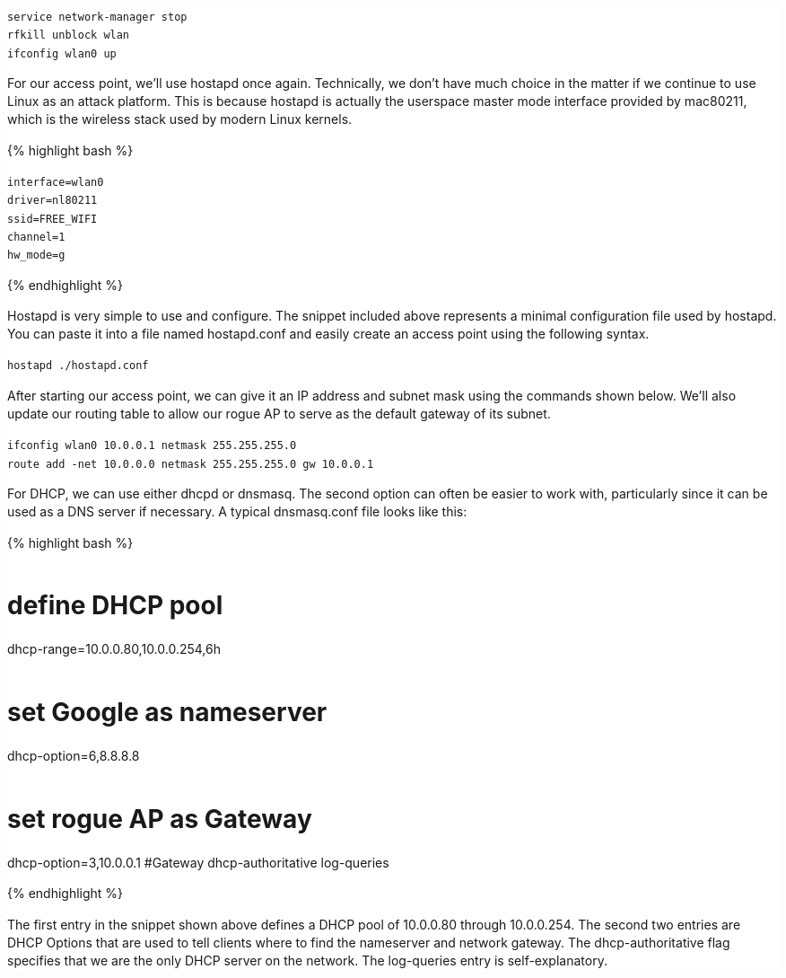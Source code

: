 	service network-manager stop
	rfkill unblock wlan
	ifconfig wlan0 up

For our access point, we’ll use hostapd once again. Technically, we don’t have much choice in the matter if we continue to use Linux as an attack platform. This is because hostapd is actually the userspace master mode interface provided by mac80211, which is the wireless stack used by modern Linux kernels.

{% highlight bash %}

	interface=wlan0
	driver=nl80211
	ssid=FREE_WIFI
	channel=1
	hw_mode=g

{% endhighlight %}

Hostapd is very simple to use and configure. The snippet included above represents a minimal configuration file used by hostapd. You can paste it into a file named hostapd.conf and easily create an access point using the following syntax.  

	hostapd ./hostapd.conf

After starting our access point, we can give it an IP address and subnet mask using the commands shown below. We’ll also update our routing table to allow our rogue AP to serve as the default gateway of its subnet.

	ifconfig wlan0 10.0.0.1 netmask 255.255.255.0
	route add -net 10.0.0.0 netmask 255.255.255.0 gw 10.0.0.1

For DHCP, we can use either dhcpd or dnsmasq. The second option can often be easier to work with, particularly since it can be used as a DNS server if necessary. A typical dnsmasq.conf file looks like this:

{% highlight bash %}

# define DHCP pool
dhcp-range=10.0.0.80,10.0.0.254,6h
# set Google as nameserver
dhcp-option=6,8.8.8.8
# set rogue AP as Gateway
dhcp-option=3,10.0.0.1 #Gateway
dhcp-authoritative
log-queries

{% endhighlight %}

The first entry in the snippet shown above defines a DHCP pool of 10.0.0.80 through 10.0.0.254.  The second two entries are DHCP Options that are used to tell clients where to find the nameserver and network gateway. The dhcp-authoritative flag specifies that we are the only DHCP server on the network. The log-queries entry is self-explanatory.
